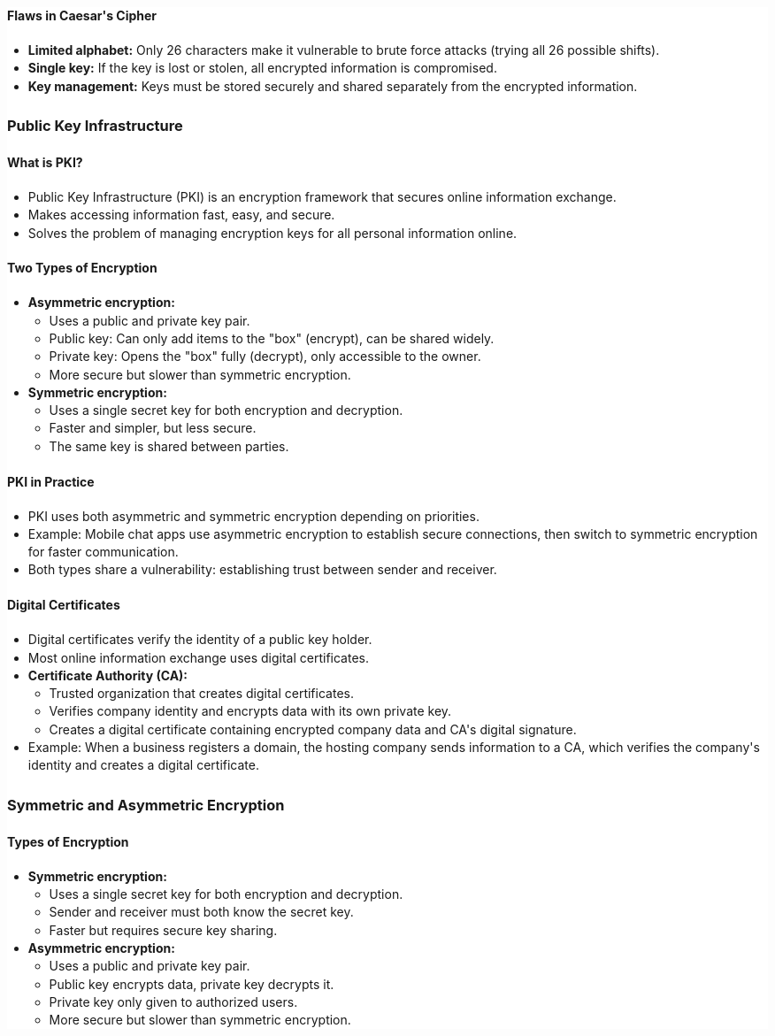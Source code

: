 #### Flaws in Caesar's Cipher
- **Limited alphabet:** Only 26 characters make it vulnerable to brute force attacks (trying all 26 possible shifts).
- **Single key:** If the key is lost or stolen, all encrypted information is compromised.
- **Key management:** Keys must be stored securely and shared separately from the encrypted information.

### Public Key Infrastructure

#### What is PKI?
- Public Key Infrastructure (PKI) is an encryption framework that secures online information exchange.
- Makes accessing information fast, easy, and secure.
- Solves the problem of managing encryption keys for all personal information online.

#### Two Types of Encryption
- **Asymmetric encryption:**
    - Uses a public and private key pair.
    - Public key: Can only add items to the "box" (encrypt), can be shared widely.
    - Private key: Opens the "box" fully (decrypt), only accessible to the owner.
    - More secure but slower than symmetric encryption.
- **Symmetric encryption:**
    - Uses a single secret key for both encryption and decryption.
    - Faster and simpler, but less secure.
    - The same key is shared between parties.

#### PKI in Practice
- PKI uses both asymmetric and symmetric encryption depending on priorities.
- Example: Mobile chat apps use asymmetric encryption to establish secure connections, then switch to symmetric encryption for faster communication.
- Both types share a vulnerability: establishing trust between sender and receiver.

#### Digital Certificates
- Digital certificates verify the identity of a public key holder.
- Most online information exchange uses digital certificates.
- **Certificate Authority (CA):**
    - Trusted organization that creates digital certificates.
    - Verifies company identity and encrypts data with its own private key.
    - Creates a digital certificate containing encrypted company data and CA's digital signature.
- Example: When a business registers a domain, the hosting company sends information to a CA, which verifies the company's identity and creates a digital certificate.

### Symmetric and Asymmetric Encryption

#### Types of Encryption
- **Symmetric encryption:**
    - Uses a single secret key for both encryption and decryption.
    - Sender and receiver must both know the secret key.
    - Faster but requires secure key sharing.
- **Asymmetric encryption:**
    - Uses a public and private key pair.
    - Public key encrypts data, private key decrypts it.
    - Private key only given to authorized users.
    - More secure but slower than symmetric encryption.
